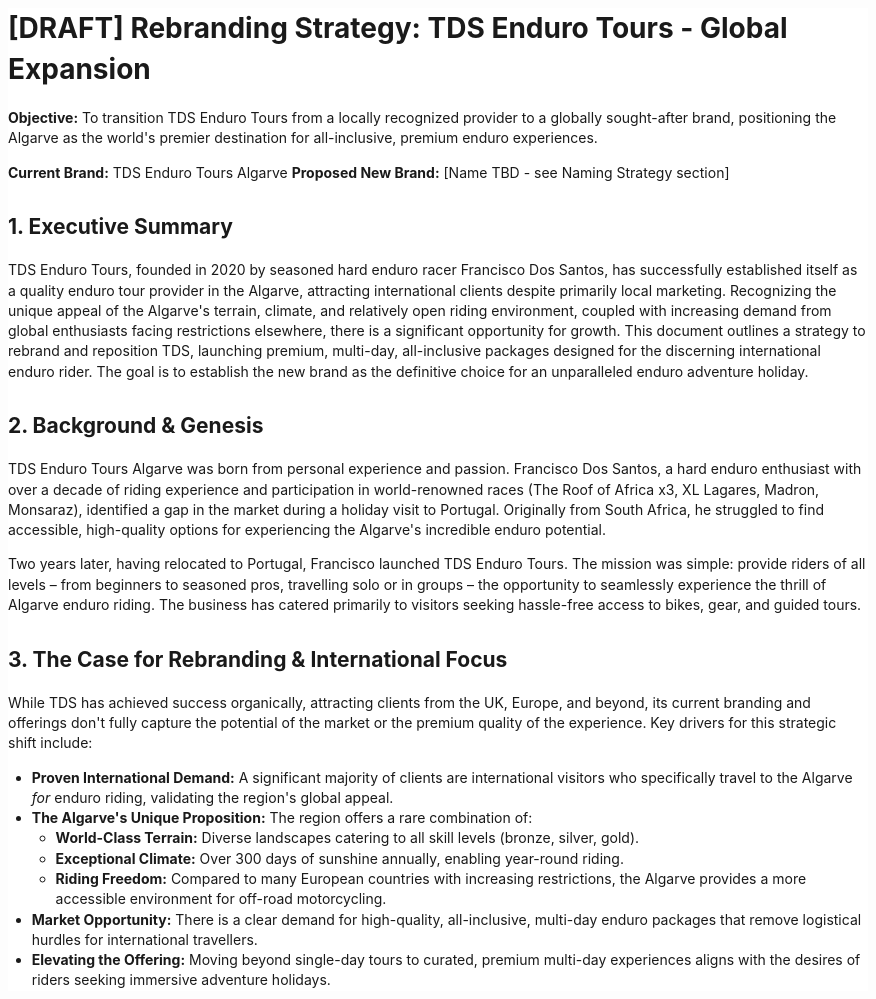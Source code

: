 # **[DRAFT] Rebranding Strategy: TDS Enduro Tours - Global Expansion**

**Objective:** To transition TDS Enduro Tours from a locally recognized provider to a globally sought-after brand, positioning the Algarve as the world's premier destination for all-inclusive, premium enduro experiences.

**Current Brand:** TDS Enduro Tours Algarve
**Proposed New Brand:** [Name TBD - see Naming Strategy section]

## 1. Executive Summary

TDS Enduro Tours, founded in 2020 by seasoned hard enduro racer Francisco Dos Santos, has successfully established itself as a quality enduro tour provider in the Algarve, attracting international clients despite primarily local marketing. Recognizing the unique appeal of the Algarve's terrain, climate, and relatively open riding environment, coupled with increasing demand from global enthusiasts facing restrictions elsewhere, there is a significant opportunity for growth. This document outlines a strategy to rebrand and reposition TDS, launching premium, multi-day, all-inclusive packages designed for the discerning international enduro rider. The goal is to establish the new brand as the definitive choice for an unparalleled enduro adventure holiday.

## 2. Background & Genesis

TDS Enduro Tours Algarve was born from personal experience and passion. Francisco Dos Santos, a hard enduro enthusiast with over a decade of riding experience and participation in world-renowned races (The Roof of Africa x3, XL Lagares, Madron, Monsaraz), identified a gap in the market during a holiday visit to Portugal. Originally from South Africa, he struggled to find accessible, high-quality options for experiencing the Algarve's incredible enduro potential.

Two years later, having relocated to Portugal, Francisco launched TDS Enduro Tours. The mission was simple: provide riders of all levels – from beginners to seasoned pros, travelling solo or in groups – the opportunity to seamlessly experience the thrill of Algarve enduro riding. The business has catered primarily to visitors seeking hassle-free access to bikes, gear, and guided tours.

## 3. The Case for Rebranding & International Focus

While TDS has achieved success organically, attracting clients from the UK, Europe, and beyond, its current branding and offerings don't fully capture the potential of the market or the premium quality of the experience. Key drivers for this strategic shift include:

*   **Proven International Demand:** A significant majority of clients are international visitors who specifically travel to the Algarve *for* enduro riding, validating the region's global appeal.
*   **The Algarve's Unique Proposition:** The region offers a rare combination of:
    *   **World-Class Terrain:** Diverse landscapes catering to all skill levels (bronze, silver, gold).
    *   **Exceptional Climate:** Over 300 days of sunshine annually, enabling year-round riding.
    *   **Riding Freedom:** Compared to many European countries with increasing restrictions, the Algarve provides a more accessible environment for off-road motorcycling.
*   **Market Opportunity:** There is a clear demand for high-quality, all-inclusive, multi-day enduro packages that remove logistical hurdles for international travellers.
*   **Elevating the Offering:** Moving beyond single-day tours to curated, premium multi-day experiences aligns with the desires of riders seeking immersive adventure holidays.
